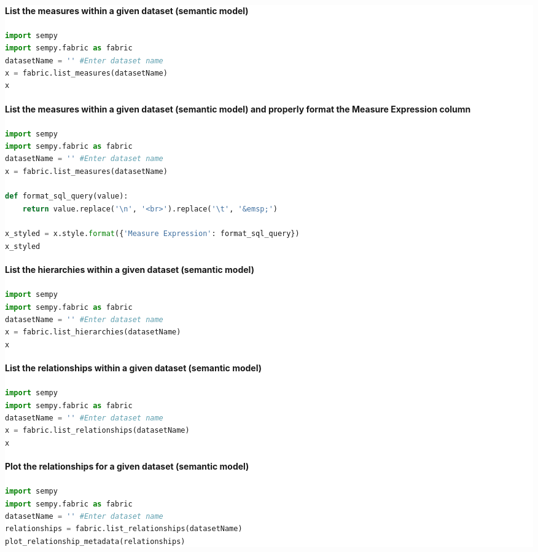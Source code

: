 #### List the measures within a given dataset (semantic model)
```python
import sempy
import sempy.fabric as fabric
datasetName = '' #Enter dataset name
x = fabric.list_measures(datasetName)
x
```

#### List the measures within a given dataset (semantic model) and properly format the Measure Expression column
```python
import sempy
import sempy.fabric as fabric
datasetName = '' #Enter dataset name
x = fabric.list_measures(datasetName)

def format_sql_query(value):
    return value.replace('\n', '<br>').replace('\t', '&emsp;')

x_styled = x.style.format({'Measure Expression': format_sql_query})
x_styled
```

#### List the hierarchies within a given dataset (semantic model)
```python
import sempy
import sempy.fabric as fabric
datasetName = '' #Enter dataset name
x = fabric.list_hierarchies(datasetName)
x
```

#### List the relationships within a given dataset (semantic model)
```python
import sempy
import sempy.fabric as fabric
datasetName = '' #Enter dataset name
x = fabric.list_relationships(datasetName)
x
```

#### Plot the relationships for a given dataset (semantic model)
```python
import sempy
import sempy.fabric as fabric
datasetName = '' #Enter dataset name
relationships = fabric.list_relationships(datasetName)
plot_relationship_metadata(relationships)
```
